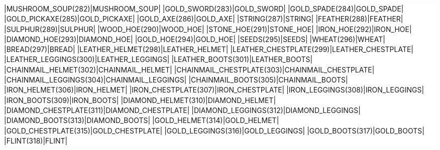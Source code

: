 |MUSHROOM_SOUP(282)|MUSHROOM_SOUP|
|GOLD_SWORD(283)|GOLD_SWORD|
|GOLD_SPADE(284)|GOLD_SPADE|
|GOLD_PICKAXE(285)|GOLD_PICKAXE|
|GOLD_AXE(286)|GOLD_AXE|
|STRING(287)|STRING|
|FEATHER(288)|FEATHER|
|SULPHUR(289)|SULPHUR|
|WOOD_HOE(290)|WOOD_HOE|
|STONE_HOE(291)|STONE_HOE|
|IRON_HOE(292)|IRON_HOE|
|DIAMOND_HOE(293)|DIAMOND_HOE|
|GOLD_HOE(294)|GOLD_HOE|
|SEEDS(295)|SEEDS|
|WHEAT(296)|WHEAT|
|BREAD(297)|BREAD|
|LEATHER_HELMET(298)|LEATHER_HELMET|
|LEATHER_CHESTPLATE(299)|LEATHER_CHESTPLATE|
|LEATHER_LEGGINGS(300)|LEATHER_LEGGINGS|
|LEATHER_BOOTS(301)|LEATHER_BOOTS|
|CHAINMAIL_HELMET(302)|CHAINMAIL_HELMET|
|CHAINMAIL_CHESTPLATE(303)|CHAINMAIL_CHESTPLATE|
|CHAINMAIL_LEGGINGS(304)|CHAINMAIL_LEGGINGS|
|CHAINMAIL_BOOTS(305)|CHAINMAIL_BOOTS|
|IRON_HELMET(306)|IRON_HELMET|
|IRON_CHESTPLATE(307)|IRON_CHESTPLATE|
|IRON_LEGGINGS(308)|IRON_LEGGINGS|
|IRON_BOOTS(309)|IRON_BOOTS|
|DIAMOND_HELMET(310)|DIAMOND_HELMET|
|DIAMOND_CHESTPLATE(311)|DIAMOND_CHESTPLATE|
|DIAMOND_LEGGINGS(312)|DIAMOND_LEGGINGS|
|DIAMOND_BOOTS(313)|DIAMOND_BOOTS|
|GOLD_HELMET(314)|GOLD_HELMET|
|GOLD_CHESTPLATE(315)|GOLD_CHESTPLATE|
|GOLD_LEGGINGS(316)|GOLD_LEGGINGS|
|GOLD_BOOTS(317)|GOLD_BOOTS|
|FLINT(318)|FLINT|